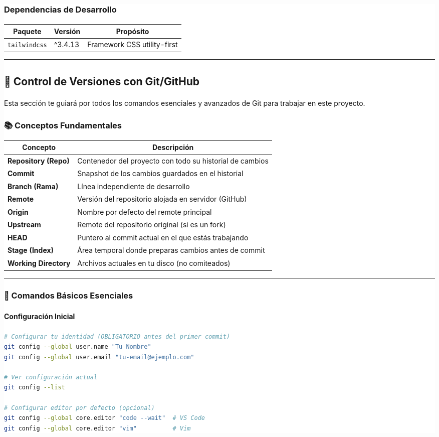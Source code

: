 ### Dependencias de Desarrollo

| Paquete | Versión | Propósito |
|---------|---------|-----------|
| `tailwindcss` | ^3.4.13 | Framework CSS utility-first |

---

## 🔧 Control de Versiones con Git/GitHub

Esta sección te guiará por todos los comandos esenciales y avanzados de Git para trabajar en este proyecto.

### 📚 Conceptos Fundamentales

| Concepto | Descripción |
|----------|-------------|
| **Repository (Repo)** | Contenedor del proyecto con todo su historial de cambios |
| **Commit** | Snapshot de los cambios guardados en el historial |
| **Branch (Rama)** | Línea independiente de desarrollo |
| **Remote** | Versión del repositorio alojada en servidor (GitHub) |
| **Origin** | Nombre por defecto del remote principal |
| **Upstream** | Remote del repositorio original (si es un fork) |
| **HEAD** | Puntero al commit actual en el que estás trabajando |
| **Stage (Index)** | Área temporal donde preparas cambios antes de commit |
| **Working Directory** | Archivos actuales en tu disco (no comiteados) |

---

### 🚀 Comandos Básicos Esenciales

#### Configuración Inicial

```bash
# Configurar tu identidad (OBLIGATORIO antes del primer commit)
git config --global user.name "Tu Nombre"
git config --global user.email "tu-email@ejemplo.com"

# Ver configuración actual
git config --list

# Configurar editor por defecto (opcional)
git config --global core.editor "code --wait"  # VS Code
git config --global core.editor "vim"          # Vim
```
